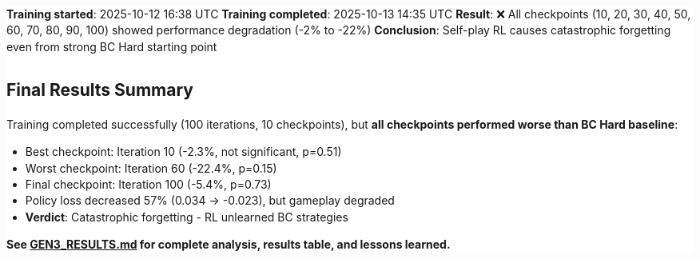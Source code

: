 
**Training started**: 2025-10-12 16:38 UTC
**Training completed**: 2025-10-13 14:35 UTC
**Result**: ❌ All checkpoints (10, 20, 30, 40, 50, 60, 70, 80, 90, 100) showed performance degradation (-2% to -22%)
**Conclusion**: Self-play RL causes catastrophic forgetting even from strong BC Hard starting point

## Final Results Summary

Training completed successfully (100 iterations, 10 checkpoints), but **all checkpoints performed worse than BC Hard baseline**:

- Best checkpoint: Iteration 10 (-2.3%, not significant, p=0.51)
- Worst checkpoint: Iteration 60 (-22.4%, p=0.15)
- Final checkpoint: Iteration 100 (-5.4%, p=0.73)
- Policy loss decreased 57% (0.034 → -0.023), but gameplay degraded
- **Verdict**: Catastrophic forgetting - RL unlearned BC strategies

**See [GEN3_RESULTS.md](GEN3_RESULTS.md) for complete analysis, results table, and lessons learned.**
